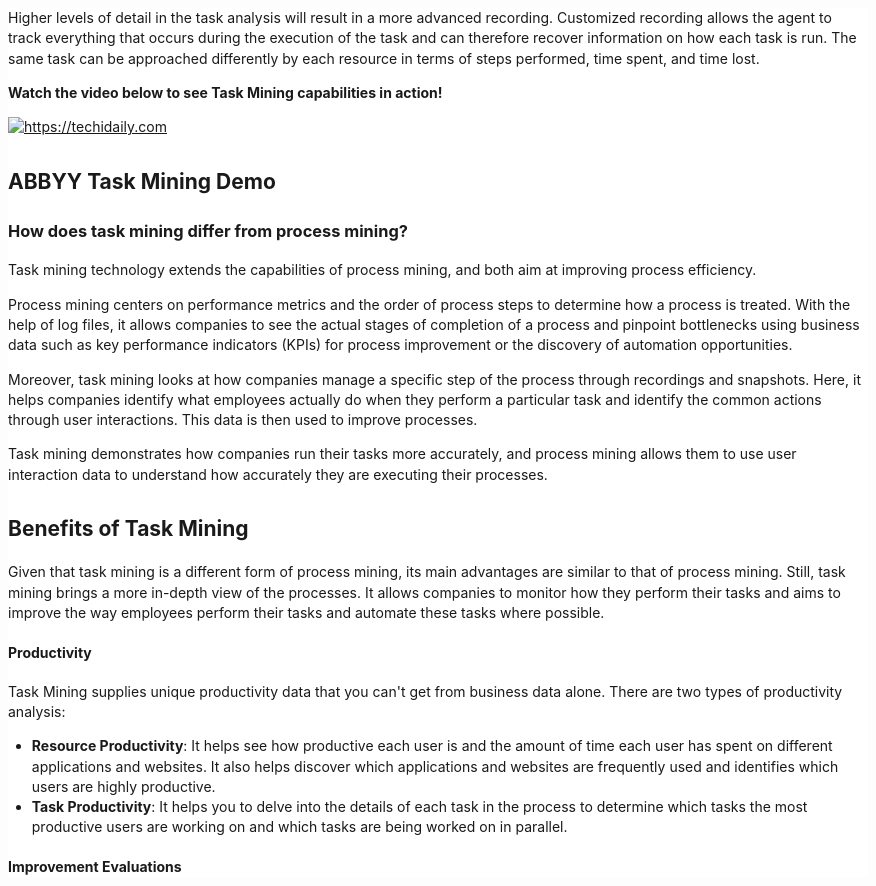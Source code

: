 Higher levels of detail in the task analysis will result in a more advanced recording. Customized recording allows the agent to track everything that occurs during the execution of the task and can therefore recover information on how each task is run. The same task can be approached differently by each resource in terms of steps performed, time spent, and time lost.

**Watch the video below to see Task Mining capabilities in action!**


<a href="https://aligracehair.sjv.io/c/5597632/1948954/19272" target="_top" id="1948954">
  <img src="//a.impactradius-go.com/display-ad/19272-1948954" border="0" alt="https://techidaily.com" width="728" height="90"/>
</a>
<img height="0" width="0" src="https://aligracehair.sjv.io/i/5597632/1948954/19272" style="position:absolute;visibility:hidden;" border="0" />


## ABBYY Task Mining Demo

### How does task mining differ from process mining?

Task mining technology extends the capabilities of process mining, and both aim at improving process efficiency.

Process mining centers on performance metrics and the order of process steps to determine how a process is treated. With the help of log files, it allows companies to see the actual stages of completion of a process and pinpoint bottlenecks using business data such as key performance indicators (KPIs) for process improvement or the discovery of automation opportunities.

Moreover, task mining looks at how companies manage a specific step of the process through recordings and snapshots. Here, it helps companies identify what employees actually do when they perform a particular task and identify the common actions through user interactions. This data is then used to improve processes.

Task mining demonstrates how companies run their tasks more accurately, and process mining allows them to use user interaction data to understand how accurately they are executing their processes.

## Benefits of Task Mining

Given that task mining is a different form of process mining, its main advantages are similar to that of process mining. Still, task mining brings a more in-depth view of the processes. It allows companies to monitor how they perform their tasks and aims to improve the way employees perform their tasks and automate these tasks where possible.

#### Productivity

Task Mining supplies unique productivity data that you can't get from business data alone. There are two types of productivity analysis:

* **Resource Productivity**: It helps see how productive each user is and the amount of time each user has spent on different applications and websites. It also helps discover which applications and websites are frequently used and identifies which users are highly productive.
* **Task Productivity**: It helps you to delve into the details of each task in the process to determine which tasks the most productive users are working on and which tasks are being worked on in parallel.

#### Improvement Evaluations

